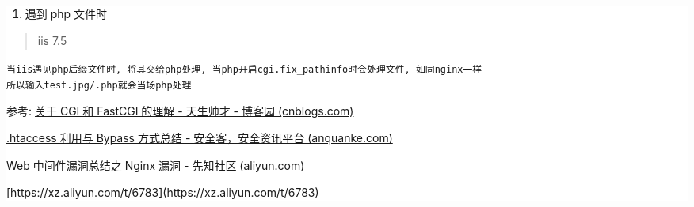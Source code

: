 
1.  遇到 php 文件时

> iis 7.5

```
当iis遇见php后缀文件时, 将其交给php处理, 当php开启cgi.fix_pathinfo时会处理文件, 如同nginx一样
所以输入test.jpg/.php就会当场php处理

```

参考: [关于 CGI 和 FastCGI 的理解 - 天生帅才 - 博客园 (cnblogs.com)](https://www.cnblogs.com/tssc/p/10255590.html)

[.htaccess 利用与 Bypass 方式总结 - 安全客，安全资讯平台 (anquanke.com)](https://www.anquanke.com/post/id/205098)

[Web 中间件漏洞总结之 Nginx 漏洞 - 先知社区 (aliyun.com)](https://xz.aliyun.com/t/6801)

[https://xz.aliyun.com/t/6783](https://xz.aliyun.com/t/6783)